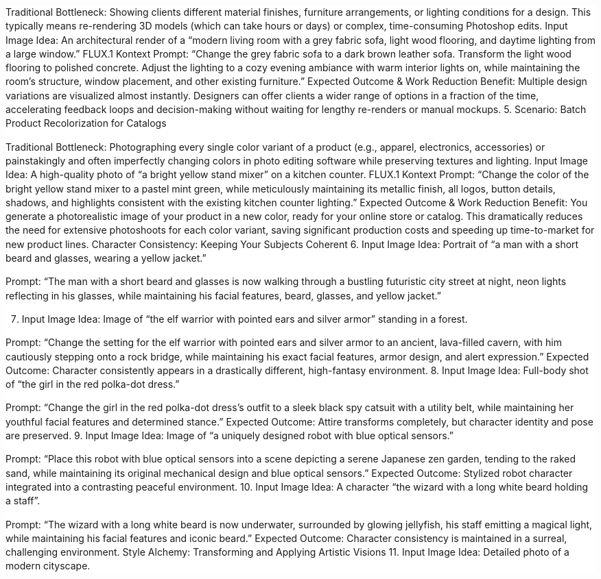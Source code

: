 Traditional Bottleneck: Showing clients different material finishes, furniture arrangements, or lighting conditions for a design. This typically means re-rendering 3D models (which can take hours or days) or complex, time-consuming Photoshop edits.
Input Image Idea: An architectural render of a “modern living room with a grey fabric sofa, light wood flooring, and daytime lighting from a large window.”
FLUX.1 Kontext Prompt: “Change the grey fabric sofa to a dark brown leather sofa. Transform the light wood flooring to polished concrete. Adjust the lighting to a cozy evening ambiance with warm interior lights on, while maintaining the room’s structure, window placement, and other existing furniture.”
Expected Outcome & Work Reduction Benefit: Multiple design variations are visualized almost instantly. Designers can offer clients a wider range of options in a fraction of the time, accelerating feedback loops and decision-making without waiting for lengthy re-renders or manual mockups.
5. Scenario: Batch Product Recolorization for Catalogs

Traditional Bottleneck: Photographing every single color variant of a product (e.g., apparel, electronics, accessories) or painstakingly and often imperfectly changing colors in photo editing software while preserving textures and lighting.
Input Image Idea: A high-quality photo of “a bright yellow stand mixer” on a kitchen counter.
FLUX.1 Kontext Prompt: “Change the color of the bright yellow stand mixer to a pastel mint green, while meticulously maintaining its metallic finish, all logos, button details, shadows, and highlights consistent with the existing kitchen counter lighting.”
Expected Outcome & Work Reduction Benefit: You generate a photorealistic image of your product in a new color, ready for your online store or catalog. This dramatically reduces the need for extensive photoshoots for each color variant, saving significant production costs and speeding up time-to-market for new product lines.
Character Consistency: Keeping Your Subjects Coherent
6. Input Image Idea: Portrait of “a man with a short beard and glasses, wearing a yellow jacket.”

Prompt: “The man with a short beard and glasses is now walking through a bustling futuristic city street at night, neon lights reflecting in his glasses, while maintaining his facial features, beard, glasses, and yellow jacket.”


7. Input Image Idea: Image of “the elf warrior with pointed ears and silver armor” standing in a forest.

Prompt: “Change the setting for the elf warrior with pointed ears and silver armor to an ancient, lava-filled cavern, with him cautiously stepping onto a rock bridge, while maintaining his exact facial features, armor design, and alert expression.”
Expected Outcome: Character consistently appears in a drastically different, high-fantasy environment.
8. Input Image Idea: Full-body shot of “the girl in the red polka-dot dress.”

Prompt: “Change the girl in the red polka-dot dress’s outfit to a sleek black spy catsuit with a utility belt, while maintaining her youthful facial features and determined stance.”
Expected Outcome: Attire transforms completely, but character identity and pose are preserved.
9. Input Image Idea: Image of “a uniquely designed robot with blue optical sensors.”

Prompt: “Place this robot with blue optical sensors into a scene depicting a serene Japanese zen garden, tending to the raked sand, while maintaining its original mechanical design and blue optical sensors.”
Expected Outcome: Stylized robot character integrated into a contrasting peaceful environment.
10. Input Image Idea: A character “the wizard with a long white beard holding a staff”.

Prompt: “The wizard with a long white beard is now underwater, surrounded by glowing jellyfish, his staff emitting a magical light, while maintaining his facial features and iconic beard.”
Expected Outcome: Character consistency is maintained in a surreal, challenging environment.
Style Alchemy: Transforming and Applying Artistic Visions
11. Input Image Idea: Detailed photo of a modern cityscape.
